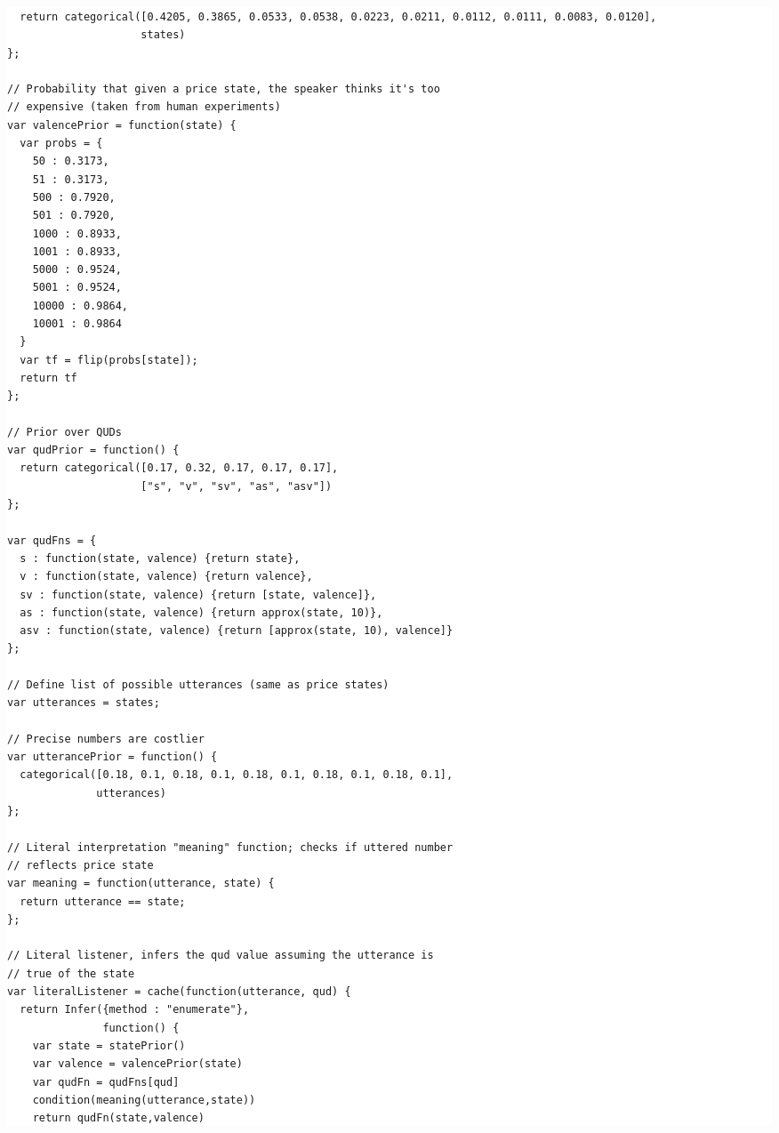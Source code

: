 ~~~~
  return categorical([0.4205, 0.3865, 0.0533, 0.0538, 0.0223, 0.0211, 0.0112, 0.0111, 0.0083, 0.0120],
                     states)
};

// Probability that given a price state, the speaker thinks it's too
// expensive (taken from human experiments)
var valencePrior = function(state) {
  var probs = {
    50 : 0.3173,
    51 : 0.3173, 
    500 : 0.7920,
    501 : 0.7920, 
    1000 : 0.8933,
    1001 : 0.8933,
    5000 : 0.9524,
    5001 : 0.9524,
    10000 : 0.9864,
    10001 : 0.9864
  }
  var tf = flip(probs[state]);
  return tf
};

// Prior over QUDs 
var qudPrior = function() {
  return categorical([0.17, 0.32, 0.17, 0.17, 0.17],
                     ["s", "v", "sv", "as", "asv"])
};

var qudFns = {
  s : function(state, valence) {return state},
  v : function(state, valence) {return valence},
  sv : function(state, valence) {return [state, valence]},
  as : function(state, valence) {return approx(state, 10)},
  asv : function(state, valence) {return [approx(state, 10), valence]}
};

// Define list of possible utterances (same as price states)
var utterances = states;

// Precise numbers are costlier
var utterancePrior = function() {
  categorical([0.18, 0.1, 0.18, 0.1, 0.18, 0.1, 0.18, 0.1, 0.18, 0.1],
              utterances)
};

// Literal interpretation "meaning" function; checks if uttered number
// reflects price state
var meaning = function(utterance, state) {
  return utterance == state;
};

// Literal listener, infers the qud value assuming the utterance is 
// true of the state
var literalListener = cache(function(utterance, qud) {
  return Infer({method : "enumerate"},
               function() {
    var state = statePrior()
    var valence = valencePrior(state)
    var qudFn = qudFns[qud]
    condition(meaning(utterance,state))
    return qudFn(state,valence)
~~~~